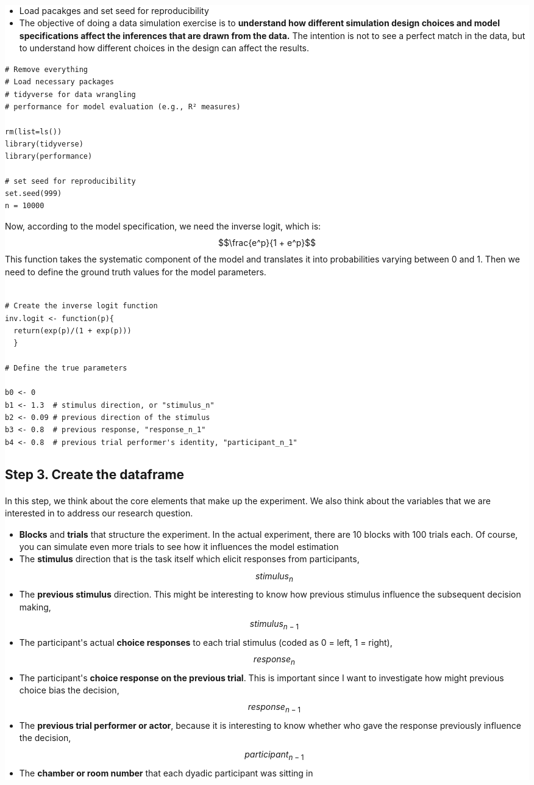 - Load pacakges and set seed for reproducibility
- The objective of doing a data simulation exercise is to **understand how different simulation design choices and model specifications affect the inferences that are drawn from the data.** The intention is not to see a perfect match in the data, but to understand how different choices in the design can affect the results.

```{r}
# Remove everything
# Load necessary packages
# tidyverse for data wrangling
# performance for model evaluation (e.g., R² measures)

rm(list=ls())
library(tidyverse)
library(performance)

# set seed for reproducibility
set.seed(999)
n = 10000
```

Now, according to the model specification, we need the inverse logit, which is: $$\frac{e^p}{1 + e^p}$$
This function takes the systematic component of the model and translates it into probabilities varying between 0 and 1. Then we need to define the ground truth values for the model parameters.

```{r}

# Create the inverse logit function
inv.logit <- function(p){
  return(exp(p)/(1 + exp(p)))
  }

# Define the true parameters

b0 <- 0
b1 <- 1.3  # stimulus direction, or "stimulus_n"
b2 <- 0.09 # previous direction of the stimulus
b3 <- 0.8  # previous response, "response_n_1"
b4 <- 0.8  # previous trial performer's identity, "participant_n_1"
```

## Step 3. Create the dataframe

In this step, we think about the core elements that make up the experiment. We also think about the variables that we are interested in to address our research question.

- **Blocks** and **trials** that structure the experiment. In the actual experiment, there are 10 blocks with 100 trials each. Of course, you can simulate even more trials to see how it influences the model estimation
- The **stimulus** direction that is the task itself which elicit responses from participants, $$stimulus_{n}$$
- The **previous stimulus** direction. This might be interesting to know how previous stimulus influence the subsequent decision making, $$stimulus_{n-1}$$
- The participant's actual **choice responses** to each trial stimulus (coded as 0 = left, 1 = right), $$response_{n}$$
- The participant's **choice response on the previous trial**. This is important since I want to investigate how might previous choice bias the decision, $$response_{n-1}$$
- The **previous trial performer or actor**, because it is interesting to know whether who gave the response previously influence the decision, $$participant_{n-1}$$
- The **chamber or room number** that each dyadic participant was sitting in
